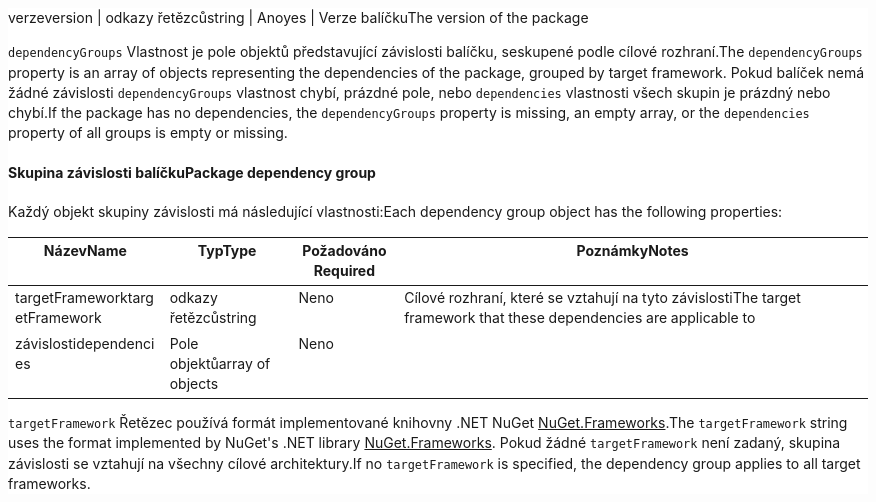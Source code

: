 <span data-ttu-id="08d9c-300">verze</span><span class="sxs-lookup"><span data-stu-id="08d9c-300">version</span></span>                  | <span data-ttu-id="08d9c-301">odkazy řetězců</span><span class="sxs-lookup"><span data-stu-id="08d9c-301">string</span></span>                     | <span data-ttu-id="08d9c-302">Ano</span><span class="sxs-lookup"><span data-stu-id="08d9c-302">yes</span></span>      | <span data-ttu-id="08d9c-303">Verze balíčku</span><span class="sxs-lookup"><span data-stu-id="08d9c-303">The version of the package</span></span>

<span data-ttu-id="08d9c-304">`dependencyGroups` Vlastnost je pole objektů představující závislosti balíčku, seskupené podle cílové rozhraní.</span><span class="sxs-lookup"><span data-stu-id="08d9c-304">The `dependencyGroups` property is an array of objects representing the dependencies of the package, grouped by target framework.</span></span> <span data-ttu-id="08d9c-305">Pokud balíček nemá žádné závislosti `dependencyGroups` vlastnost chybí, prázdné pole, nebo `dependencies` vlastnosti všech skupin je prázdný nebo chybí.</span><span class="sxs-lookup"><span data-stu-id="08d9c-305">If the package has no dependencies, the `dependencyGroups` property is missing, an empty array, or the `dependencies` property of all groups is empty or missing.</span></span>

#### <a name="package-dependency-group"></a><span data-ttu-id="08d9c-306">Skupina závislosti balíčku</span><span class="sxs-lookup"><span data-stu-id="08d9c-306">Package dependency group</span></span>

<span data-ttu-id="08d9c-307">Každý objekt skupiny závislosti má následující vlastnosti:</span><span class="sxs-lookup"><span data-stu-id="08d9c-307">Each dependency group object has the following properties:</span></span>

<span data-ttu-id="08d9c-308">Název</span><span class="sxs-lookup"><span data-stu-id="08d9c-308">Name</span></span>            | <span data-ttu-id="08d9c-309">Typ</span><span class="sxs-lookup"><span data-stu-id="08d9c-309">Type</span></span>             | <span data-ttu-id="08d9c-310">Požadováno</span><span class="sxs-lookup"><span data-stu-id="08d9c-310">Required</span></span> | <span data-ttu-id="08d9c-311">Poznámky</span><span class="sxs-lookup"><span data-stu-id="08d9c-311">Notes</span></span>
--------------- | ---------------- | -------- | -----
<span data-ttu-id="08d9c-312">targetFramework</span><span class="sxs-lookup"><span data-stu-id="08d9c-312">targetFramework</span></span> | <span data-ttu-id="08d9c-313">odkazy řetězců</span><span class="sxs-lookup"><span data-stu-id="08d9c-313">string</span></span>           | <span data-ttu-id="08d9c-314">Ne</span><span class="sxs-lookup"><span data-stu-id="08d9c-314">no</span></span>       | <span data-ttu-id="08d9c-315">Cílové rozhraní, které se vztahují na tyto závislosti</span><span class="sxs-lookup"><span data-stu-id="08d9c-315">The target framework that these dependencies are applicable to</span></span>
<span data-ttu-id="08d9c-316">závislosti</span><span class="sxs-lookup"><span data-stu-id="08d9c-316">dependencies</span></span>    | <span data-ttu-id="08d9c-317">Pole objektů</span><span class="sxs-lookup"><span data-stu-id="08d9c-317">array of objects</span></span> | <span data-ttu-id="08d9c-318">Ne</span><span class="sxs-lookup"><span data-stu-id="08d9c-318">no</span></span>       |

<span data-ttu-id="08d9c-319">`targetFramework` Řetězec používá formát implementované knihovny .NET NuGet [NuGet.Frameworks](https://www.nuget.org/packages/NuGet.Frameworks/).</span><span class="sxs-lookup"><span data-stu-id="08d9c-319">The `targetFramework` string uses the format implemented by NuGet's .NET library [NuGet.Frameworks](https://www.nuget.org/packages/NuGet.Frameworks/).</span></span> <span data-ttu-id="08d9c-320">Pokud žádné `targetFramework` není zadaný, skupina závislosti se vztahují na všechny cílové architektury.</span><span class="sxs-lookup"><span data-stu-id="08d9c-320">If no `targetFramework` is specified, the dependency group applies to all target frameworks.</span></span>
